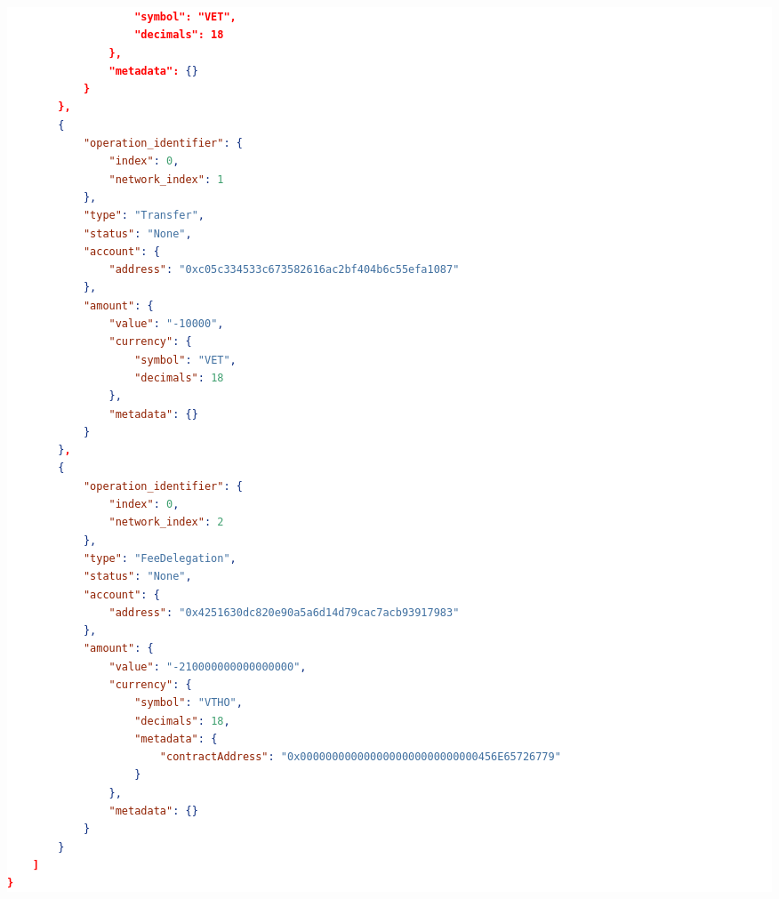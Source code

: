 ``` json
                    "symbol": "VET",
                    "decimals": 18
                },
                "metadata": {}
            }
        },
        {
            "operation_identifier": {
                "index": 0,
                "network_index": 1
            },
            "type": "Transfer",
            "status": "None",
            "account": {
                "address": "0xc05c334533c673582616ac2bf404b6c55efa1087"
            },
            "amount": {
                "value": "-10000",
                "currency": {
                    "symbol": "VET",
                    "decimals": 18
                },
                "metadata": {}
            }
        },
        {
            "operation_identifier": {
                "index": 0,
                "network_index": 2
            },
            "type": "FeeDelegation",
            "status": "None",
            "account": {
                "address": "0x4251630dc820e90a5a6d14d79cac7acb93917983"
            },
            "amount": {
                "value": "-210000000000000000",
                "currency": {
                    "symbol": "VTHO",
                    "decimals": 18,
                    "metadata": {
                        "contractAddress": "0x0000000000000000000000000000456E65726779"
                    }
                },
                "metadata": {}
            }
        }
    ]
}
```
